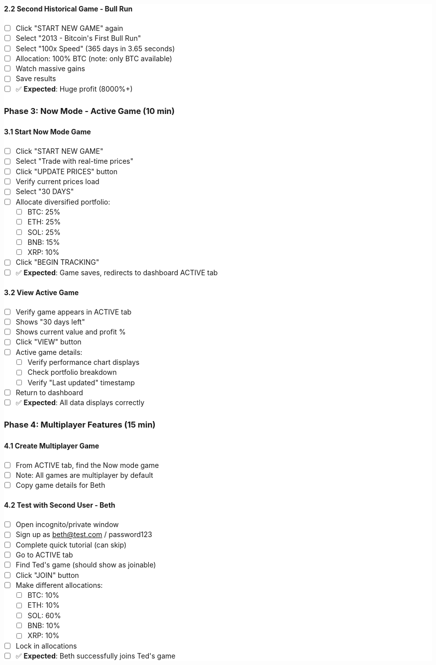 #### 2.2 Second Historical Game - Bull Run
- [ ] Click "START NEW GAME" again
- [ ] Select "2013 - Bitcoin's First Bull Run"
- [ ] Select "100x Speed" (365 days in 3.65 seconds)
- [ ] Allocation: 100% BTC (note: only BTC available)
- [ ] Watch massive gains
- [ ] Save results
- [ ] ✅ **Expected**: Huge profit (8000%+)

### Phase 3: Now Mode - Active Game (10 min)

#### 3.1 Start Now Mode Game
- [ ] Click "START NEW GAME"
- [ ] Select "Trade with real-time prices"
- [ ] Click "UPDATE PRICES" button
- [ ] Verify current prices load
- [ ] Select "30 DAYS"
- [ ] Allocate diversified portfolio:
  - [ ] BTC: 25%
  - [ ] ETH: 25%
  - [ ] SOL: 25%
  - [ ] BNB: 15%
  - [ ] XRP: 10%
- [ ] Click "BEGIN TRACKING"
- [ ] ✅ **Expected**: Game saves, redirects to dashboard ACTIVE tab

#### 3.2 View Active Game
- [ ] Verify game appears in ACTIVE tab
- [ ] Shows "30 days left"
- [ ] Shows current value and profit %
- [ ] Click "VIEW" button
- [ ] Active game details:
  - [ ] Verify performance chart displays
  - [ ] Check portfolio breakdown
  - [ ] Verify "Last updated" timestamp
- [ ] Return to dashboard
- [ ] ✅ **Expected**: All data displays correctly

### Phase 4: Multiplayer Features (15 min)

#### 4.1 Create Multiplayer Game
- [ ] From ACTIVE tab, find the Now mode game
- [ ] Note: All games are multiplayer by default
- [ ] Copy game details for Beth

#### 4.2 Test with Second User - Beth
- [ ] Open incognito/private window
- [ ] Sign up as beth@test.com / password123
- [ ] Complete quick tutorial (can skip)
- [ ] Go to ACTIVE tab
- [ ] Find Ted's game (should show as joinable)
- [ ] Click "JOIN" button
- [ ] Make different allocations:
  - [ ] BTC: 10%
  - [ ] ETH: 10%
  - [ ] SOL: 60%
  - [ ] BNB: 10%
  - [ ] XRP: 10%
- [ ] Lock in allocations
- [ ] ✅ **Expected**: Beth successfully joins Ted's game
